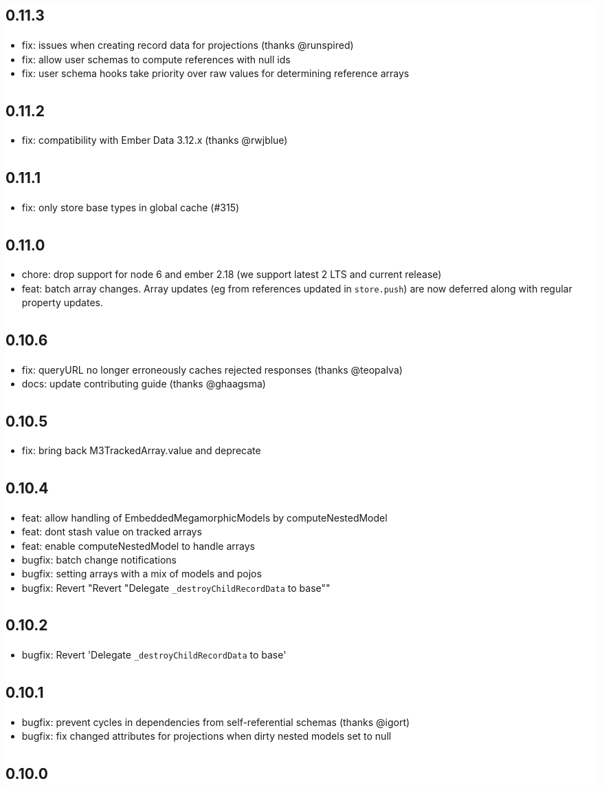 ## 0.11.3

- fix: issues when creating record data for projections (thanks @runspired)
- fix: allow user schemas to compute references with null ids
- fix: user schema hooks take priority over raw values for determining reference arrays

## 0.11.2

- fix: compatibility with Ember Data 3.12.x (thanks @rwjblue)

## 0.11.1

- fix: only store base types in global cache (#315)

## 0.11.0

- chore: drop support for node 6 and ember 2.18 (we support latest 2 LTS and current release)
- feat: batch array changes. Array updates (eg from references updated in `store.push`) are now deferred along with regular property updates.

## 0.10.6

- fix: queryURL no longer erroneously caches rejected responses (thanks @teopalva)
- docs: update contributing guide (thanks @ghaagsma)

## 0.10.5

- fix: bring back M3TrackedArray.value and deprecate

## 0.10.4

- feat: allow handling of EmbeddedMegamorphicModels by computeNestedModel
- feat: dont stash value on tracked arrays
- feat: enable computeNestedModel to handle arrays
- bugfix: batch change notifications
- bugfix: setting arrays with a mix of models and pojos
- bugfix: Revert "Revert "Delegate `_destroyChildRecordData` to base""

## 0.10.2

- bugfix: Revert 'Delegate `_destroyChildRecordData` to base'

## 0.10.1

- bugfix: prevent cycles in dependencies from self-referential schemas (thanks @igort)
- bugfix: fix changed attributes for projections when dirty nested models set to null

## 0.10.0
